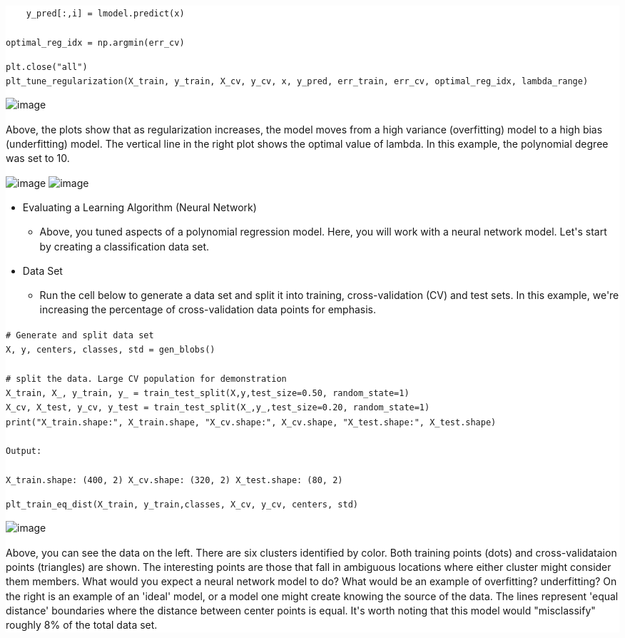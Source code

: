 ```
    y_pred[:,i] = lmodel.predict(x)
    
optimal_reg_idx = np.argmin(err_cv)
```

```
plt.close("all")
plt_tune_regularization(X_train, y_train, X_cv, y_cv, x, y_pred, err_train, err_cv, optimal_reg_idx, lambda_range)
```

<img width="1060" height="465" alt="image" src="https://github.com/user-attachments/assets/2e457e26-4129-4225-8343-b03af14b1ad2" />

Above, the plots show that as regularization increases, the model moves from a high variance (overfitting) model to a high bias (underfitting) model. The vertical line in the right plot shows the optimal value of lambda. In this example, the polynomial degree was set to 10.

<img width="1188" height="394" alt="image" src="https://github.com/user-attachments/assets/7f302905-d6c4-4e00-b416-498994d8848a" />

<img width="1182" height="647" alt="image" src="https://github.com/user-attachments/assets/29cbc38b-5d2e-4107-8dea-7f9557762477" />

- Evaluating a Learning Algorithm (Neural Network)
  - Above, you tuned aspects of a polynomial regression model. Here, you will work with a neural network model. Let's start by creating a classification data set.

- Data Set
  - Run the cell below to generate a data set and split it into training, cross-validation (CV) and test sets. In this example, we're increasing the percentage of cross-validation data points for emphasis.
 
```
# Generate and split data set
X, y, centers, classes, std = gen_blobs()

# split the data. Large CV population for demonstration
X_train, X_, y_train, y_ = train_test_split(X,y,test_size=0.50, random_state=1)
X_cv, X_test, y_cv, y_test = train_test_split(X_,y_,test_size=0.20, random_state=1)
print("X_train.shape:", X_train.shape, "X_cv.shape:", X_cv.shape, "X_test.shape:", X_test.shape)

Output:

X_train.shape: (400, 2) X_cv.shape: (320, 2) X_test.shape: (80, 2)
```

```
plt_train_eq_dist(X_train, y_train,classes, X_cv, y_cv, centers, std)
```

<img width="1172" height="505" alt="image" src="https://github.com/user-attachments/assets/c0614468-89b0-47d1-a7d1-a227682cec7d" />

Above, you can see the data on the left. There are six clusters identified by color. Both training points (dots) and cross-validataion points (triangles) are shown. The interesting points are those that fall in ambiguous locations where either cluster might consider them members. What would you expect a neural network model to do? What would be an example of overfitting? underfitting?
On the right is an example of an 'ideal' model, or a model one might create knowing the source of the data. The lines represent 'equal distance' boundaries where the distance between center points is equal. It's worth noting that this model would "misclassify" roughly 8% of the total data set.

